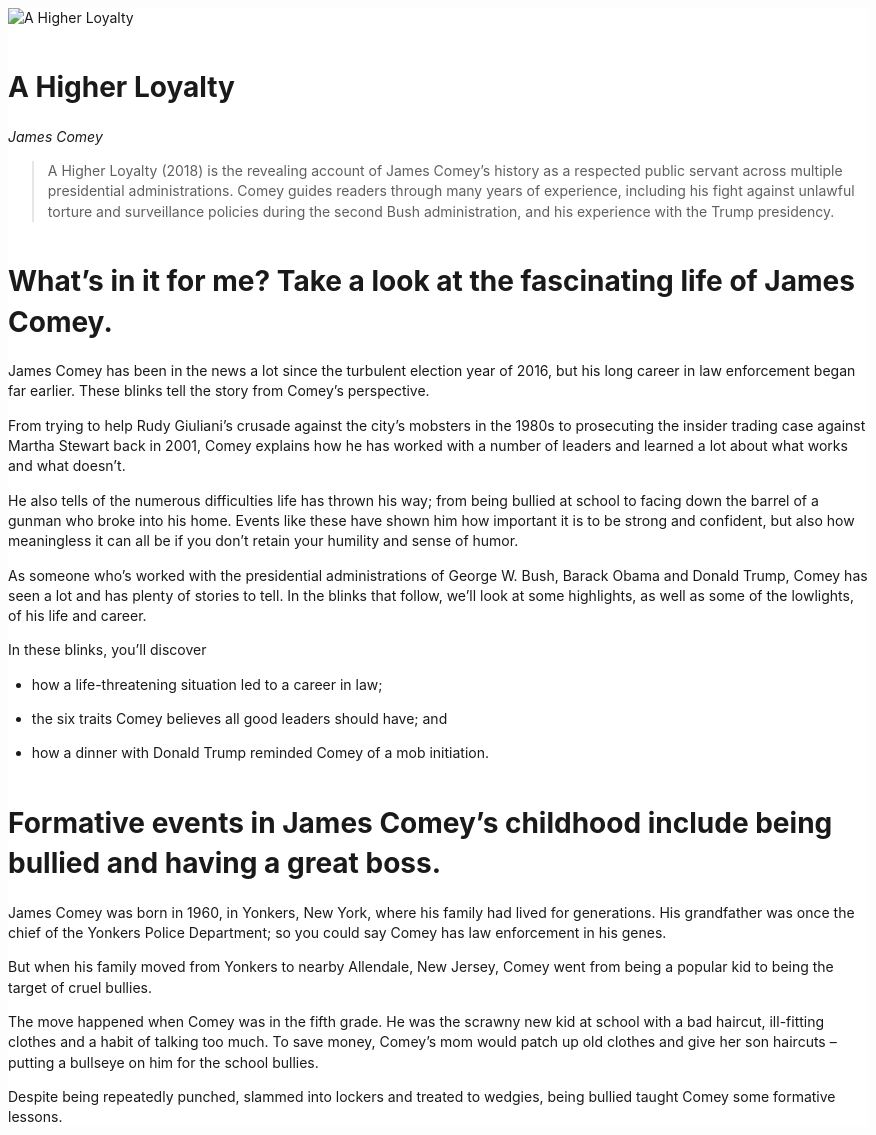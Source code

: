 ![A Higher Loyalty](https://images.blinkist.com/images/books/5ae3df31b238e10007f7893f/1_1/470.jpg)
# A Higher Loyalty
*James Comey*

>A Higher Loyalty (2018) is the revealing account of James Comey’s history as a respected public servant across multiple presidential administrations. Comey guides readers through many years of experience, including his fight against unlawful torture and surveillance policies during the second Bush administration, and his experience with the Trump presidency.


# What’s in it for me? Take a look at the fascinating life of James Comey.

James Comey has been in the news a lot since the turbulent election year of 2016, but his long career in law enforcement began far earlier. These blinks tell the story from Comey’s perspective.

From trying to help Rudy Giuliani’s crusade against the city’s mobsters in the 1980s to prosecuting the insider trading case against Martha Stewart back in 2001, Comey explains how he has worked with a number of leaders and learned a lot about what works and what doesn’t.

He also tells of the numerous difficulties life has thrown his way; from being bullied at school to facing down the barrel of a gunman who broke into his home. Events like these have shown him how important it is to be strong and confident, but also how meaningless it can all be if you don’t retain your humility and sense of humor.

As someone who’s worked with the presidential administrations of George W. Bush, Barack Obama and Donald Trump, Comey has seen a lot and has plenty of stories to tell. In the blinks that follow, we’ll look at some highlights, as well as some of the lowlights, of his life and career.

In these blinks, you’ll discover

- how a life-threatening situation led to a career in law;

- the six traits Comey believes all good leaders should have; and

- how a dinner with Donald Trump reminded Comey of a mob initiation.


# Formative events in James Comey’s childhood include being bullied and having a great boss.

James Comey was born in 1960, in Yonkers, New York, where his family had lived for generations. His grandfather was once the chief of the Yonkers Police Department; so you could say Comey has law enforcement in his genes.

But when his family moved from Yonkers to nearby Allendale, New Jersey, Comey went from being a popular kid to being the target of cruel bullies.

The move happened when Comey was in the fifth grade. He was the scrawny new kid at school with a bad haircut, ill-fitting clothes and a habit of talking too much. To save money, Comey’s mom would patch up old clothes and give her son haircuts – putting a bullseye on him for the school bullies.

Despite being repeatedly punched, slammed into lockers and treated to wedgies, being bullied taught Comey some formative lessons.
